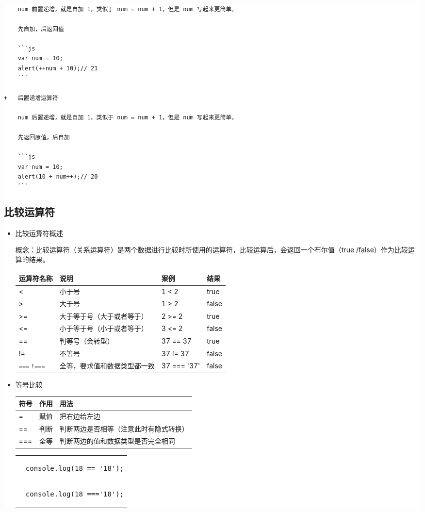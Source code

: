         num 前置递增，就是自加 1，类似于 num = num + 1，但是 num 写起来更简单。
        
        先自加，后返回值
        
        ```js
        var num = 10;
        alert(++num + 10);// 21
        ```
        
    +   后置递增运算符
        
        num 后置递增，就是自加 1，类似于 num = num + 1，但是 num 写起来更简单。
        
        先返回原值，后自加
        
        ```js
        var num = 10;
        alert(10 + num++);// 20
        ```

## 比较运算符

+   比较运算符概述
    
    概念：比较运算符（关系运算符）是两个数据进行比较时所使用的运算符，比较运算后，会返回一个布尔值（true /false）作为比较运算的结果。
    
    | 运算符名称   | 说明                         | 案例        | 结果  |
    | ------------ | ---------------------------- | ----------- | ----- |
    | <            | 小于号                       | 1 < 2       | true  |
    | \>           | 大于号                       | 1 > 2       | false |
    | \>=          | 大于等于号（大于或者等于）   | 2 >= 2      | true  |
    | <=           | 小于等于号（小于或者等于）   | 3 <= 2      | false |
    | \==          | 判等号（会转型）             | 37 == 37    | true  |
    | !=           | 不等号                       | 37 != 37    | false |
    | `===` `!===` | 全等，要求值和数据类型都一致 | 37 === '37' | false |
    
+   等号比较
    
    | 符号 | 作用 | 用法                                   |
    | ---- | ---- | -------------------------------------- |
    | \=   | 赋值 | 把右边给左边                           |
    | \==  | 判断 | 判断两边是否相等（注意此时有隐式转换） |
    | \=== | 全等 | 判断两边的值和数据类型是否完全相同     |
    
    <table><tbody><tr><td data-num="1"></td><td><pre>console<span class="token punctuation">.</span><span class="token function">log</span><span class="token punctuation">(</span><span class="token number">18</span> <span class="token operator">==</span> <span class="token string">'18'</span><span class="token punctuation">)</span><span class="token punctuation">;</span></pre></td></tr><tr><td data-num="2"></td><td><pre>console<span class="token punctuation">.</span><span class="token function">log</span><span class="token punctuation">(</span><span class="token number">18</span> <span class="token operator">===</span><span class="token string">'18'</span><span class="token punctuation">)</span><span class="token punctuation">;</span></pre></td></tr></tbody></table>
    